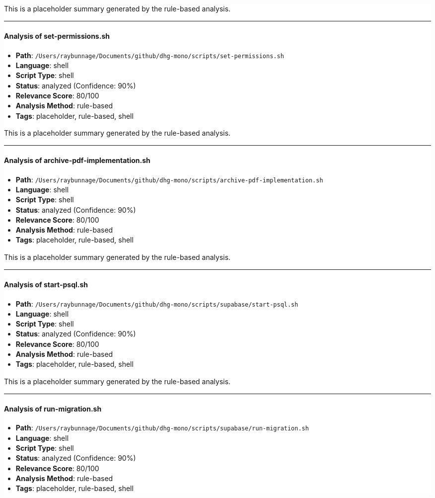 This is a placeholder summary generated by the rule-based analysis.

---

#### Analysis of set-permissions.sh

- **Path**: `/Users/raybunnage/Documents/github/dhg-mono/scripts/set-permissions.sh`
- **Language**: shell
- **Script Type**: shell
- **Status**: analyzed (Confidence: 90%)
- **Relevance Score**: 80/100
- **Analysis Method**: rule-based
- **Tags**: placeholder, rule-based, shell

This is a placeholder summary generated by the rule-based analysis.

---

#### Analysis of archive-pdf-implementation.sh

- **Path**: `/Users/raybunnage/Documents/github/dhg-mono/scripts/archive-pdf-implementation.sh`
- **Language**: shell
- **Script Type**: shell
- **Status**: analyzed (Confidence: 90%)
- **Relevance Score**: 80/100
- **Analysis Method**: rule-based
- **Tags**: placeholder, rule-based, shell

This is a placeholder summary generated by the rule-based analysis.

---

#### Analysis of start-psql.sh

- **Path**: `/Users/raybunnage/Documents/github/dhg-mono/scripts/supabase/start-psql.sh`
- **Language**: shell
- **Script Type**: shell
- **Status**: analyzed (Confidence: 90%)
- **Relevance Score**: 80/100
- **Analysis Method**: rule-based
- **Tags**: placeholder, rule-based, shell

This is a placeholder summary generated by the rule-based analysis.

---

#### Analysis of run-migration.sh

- **Path**: `/Users/raybunnage/Documents/github/dhg-mono/scripts/supabase/run-migration.sh`
- **Language**: shell
- **Script Type**: shell
- **Status**: analyzed (Confidence: 90%)
- **Relevance Score**: 80/100
- **Analysis Method**: rule-based
- **Tags**: placeholder, rule-based, shell
